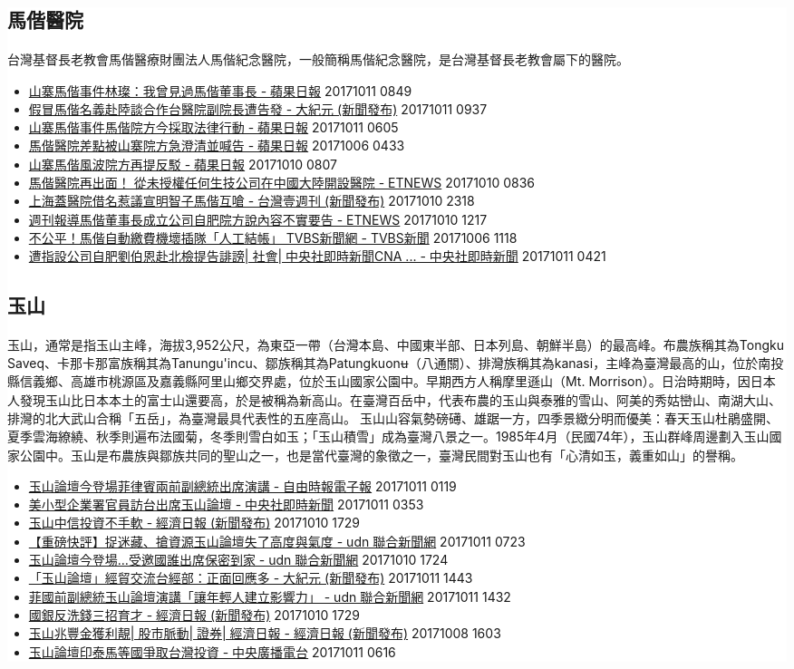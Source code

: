 ## 馬偕醫院

台灣基督長老教會馬偕醫療財團法人馬偕紀念醫院，一般簡稱馬偕紀念醫院，是台灣基督長老教會屬下的醫院。
- [山寨馬偕事件林璨：我曾見過馬偕董事長 - 蘋果日報](http://www.appledaily.com.tw/realtimenews/article/life/20171011/1220577/%E5%B1%B1%E5%AF%A8%E9%A6%AC%E5%81%95%E4%BA%8B%E4%BB%B6%E3%80%80%E6%9E%97%E7%92%A8%EF%BC%9A%E6%88%91%E6%9B%BE%E8%A6%8B%E9%81%8E%E9%A6%AC%E5%81%95%E8%91%A3%E4%BA%8B%E9%95%B7 "山寨馬偕事件林璨：我曾見過馬偕董事長 - 蘋果日報") 20171011 0849
- [假冒馬偕名義赴陸談合作台醫院副院長遭告發 - 大紀元 (新聞發布)](http://www.epochtimes.com/b5/17/10/11/n9720534.htm "假冒馬偕名義赴陸談合作台醫院副院長遭告發 - 大紀元 (新聞發布)") 20171011 0937
- [​山寨馬偕事件馬偕院方今採取法律行動 - 蘋果日報](http://www.appledaily.com.tw/realtimenews/article/new/20171011/1220417/ "​山寨馬偕事件馬偕院方今採取法律行動 - 蘋果日報") 20171011 0605
- [馬偕醫院差點被山寨院方急澄清並喊告 - 蘋果日報](http://www.appledaily.com.tw/realtimenews/article/new/20171006/1217690/ "馬偕醫院差點被山寨院方急澄清並喊告 - 蘋果日報") 20171006 0433
- [山寨馬偕風波院方再提反駁 - 蘋果日報](http://www.appledaily.com.tw/realtimenews/article/new/20171010/1219835/ "山寨馬偕風波院方再提反駁 - 蘋果日報") 20171010 0807
- [馬偕醫院再出面！ 從未授權任何生技公司在中國大陸開設醫院 - ETNEWS](https://www.ettoday.net/news/20171010/1028512.htm "馬偕醫院再出面！ 從未授權任何生技公司在中國大陸開設醫院 - ETNEWS") 20171010 0836
- [上海蓋醫院借名惹議宣明智子馬偕互嗆 - 台灣壹週刊 (新聞發布)](http://www.nextmag.com.tw/breakingnews/business/358592 "上海蓋醫院借名惹議宣明智子馬偕互嗆 - 台灣壹週刊 (新聞發布)") 20171010 2318
- [週刊報導馬偕董事長成立公司自肥院方說內容不實要告 - ETNEWS](https://health.ettoday.net/news/1028784?t=%E9%80%B1%E5%88%8A%E5%A0%B1%E5%B0%8E%E9%A6%AC%E5%81%95%E8%91%A3%E4%BA%8B%E9%95%B7%E6%88%90%E7%AB%8B%E5%85%AC%E5%8F%B8%E8%87%AA%E8%82%A5%E3%80%80%E9%99%A2%E6%96%B9%E8%AA%AA%E5%85%A7%E5%AE%B9%E4%B8%8D%E5%AF%A6%E8%A6%81%E5%91%8A "週刊報導馬偕董事長成立公司自肥院方說內容不實要告 - ETNEWS") 20171010 1217
- [不公平！馬偕自動繳費機壞插隊「人工結帳」  TVBS新聞網 - TVBS新聞](http://news.tvbs.com.tw/life/783685 "不公平！馬偕自動繳費機壞插隊「人工結帳」  TVBS新聞網 - TVBS新聞") 20171006 1118
- [遭指設公司自肥劉伯恩赴北檢提告誹謗| 社會| 中央社即時新聞CNA ... - 中央社即時新聞](http://www.cna.com.tw/news/asoc/201710110081-1.aspx "遭指設公司自肥劉伯恩赴北檢提告誹謗| 社會| 中央社即時新聞CNA ... - 中央社即時新聞") 20171011 0421

## 玉山

玉山，通常是指玉山主峰，海拔3,952公尺，為東亞一帶（台灣本島、中國東半部、日本列島、朝鮮半島）的最高峰。布農族稱其為Tongku Saveq、卡那卡那富族稱其為Tanungu'incu、鄒族稱其為Patungkuonʉ（八通關）、排灣族稱其為kanasi，主峰為臺灣最高的山，位於南投縣信義鄉、高雄市桃源區及嘉義縣阿里山鄉交界處，位於玉山國家公園中。早期西方人稱摩里遜山（Mt. Morrison）。日治時期時，因日本人發現玉山比日本本土的富士山還要高，於是被稱為新高山。在臺灣百岳中，代表布農的玉山與泰雅的雪山、阿美的秀姑巒山、南湖大山、排灣的北大武山合稱「五岳」，為臺灣最具代表性的五座高山。
玉山山容氣勢磅礡、雄踞一方，四季景緻分明而優美：春天玉山杜鵑盛開、夏季雲海繚繞、秋季則遍布法國菊，冬季則雪白如玉；「玉山積雪」成為臺灣八景之一。1985年4月（民國74年），玉山群峰周邊劃入玉山國家公園中。玉山是布農族與鄒族共同的聖山之一，也是當代臺灣的象徵之一，臺灣民間對玉山也有「心清如玉，義重如山」的譽稱。


- [玉山論壇今登場菲律賓兩前副總統出席演講 - 自由時報電子報](http://news.ltn.com.tw/news/politics/breakingnews/2218898 "玉山論壇今登場菲律賓兩前副總統出席演講 - 自由時報電子報") 20171011 0119
- [美小型企業署官員訪台出席玉山論壇 - 中央社即時新聞](http://www.cna.com.tw/news/aipl/201710110059-1.aspx "美小型企業署官員訪台出席玉山論壇 - 中央社即時新聞") 20171011 0353
- [玉山中信投資不手軟 - 經濟日報 (新聞發布)](https://money.udn.com/money/story/5613/2749577 "玉山中信投資不手軟 - 經濟日報 (新聞發布)") 20171010 1729
- [【重磅快評】捉迷藏、搶資源玉山論壇失了高度與氣度 - udn 聯合新聞網](https://udn.com/news/story/6656/2750721 "【重磅快評】捉迷藏、搶資源玉山論壇失了高度與氣度 - udn 聯合新聞網") 20171011 0723
- [玉山論壇今登場…受邀國誰出席保密到家 - udn 聯合新聞網](https://udn.com/news/plus/10172/2749623 "玉山論壇今登場…受邀國誰出席保密到家 - udn 聯合新聞網") 20171010 1724
- [「玉山論壇」經貿交流台經部：正面回應多 - 大紀元 (新聞發布)](http://www.epochtimes.com/b5/17/10/11/n9721667.htm "「玉山論壇」經貿交流台經部：正面回應多 - 大紀元 (新聞發布)") 20171011 1443
- [菲國前副總統玉山論壇演講「讓年輕人建立影響力」 - udn 聯合新聞網](https://udn.com/news/story/6656/2751689?from=udn-ch1_breaknews-1-cate1-news "菲國前副總統玉山論壇演講「讓年輕人建立影響力」 - udn 聯合新聞網") 20171011 1432
- [國銀反洗錢三招育才 - 經濟日報 (新聞發布)](https://money.udn.com/money/story/5613/2749566 "國銀反洗錢三招育才 - 經濟日報 (新聞發布)") 20171010 1729
- [玉山兆豐金獲利靚| 股市脈動| 證券| 經濟日報 - 經濟日報 (新聞發布)](https://money.udn.com/money/story/5607/2746693 "玉山兆豐金獲利靚| 股市脈動| 證券| 經濟日報 - 經濟日報 (新聞發布)") 20171008 1603
- [玉山論壇印泰馬等國爭取台灣投資 - 中央廣播電台](http://news.rti.org.tw/news/detail/?recordId=373405 "玉山論壇印泰馬等國爭取台灣投資 - 中央廣播電台") 20171011 0616
